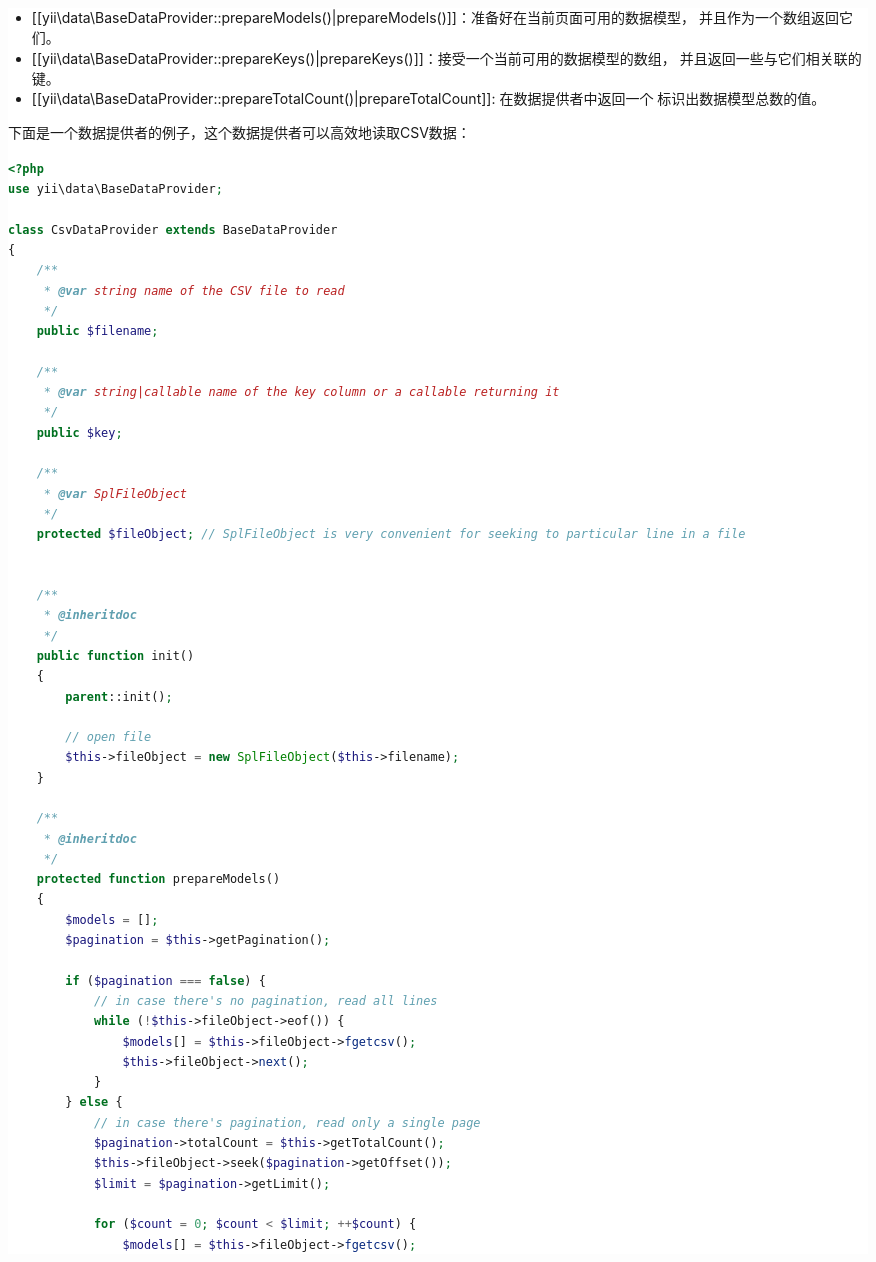 - [[yii\data\BaseDataProvider::prepareModels()|prepareModels()]]：准备好在当前页面可用的数据模型，
  并且作为一个数组返回它们。
- [[yii\data\BaseDataProvider::prepareKeys()|prepareKeys()]]：接受一个当前可用的数据模型的数组，
  并且返回一些与它们相关联的键。
- [[yii\data\BaseDataProvider::prepareTotalCount()|prepareTotalCount]]: 在数据提供者中返回一个
  标识出数据模型总数的值。

下面是一个数据提供者的例子，这个数据提供者可以高效地读取CSV数据：

```php
<?php
use yii\data\BaseDataProvider;

class CsvDataProvider extends BaseDataProvider
{
    /**
     * @var string name of the CSV file to read
     */
    public $filename;

    /**
     * @var string|callable name of the key column or a callable returning it
     */
    public $key;

    /**
     * @var SplFileObject
     */
    protected $fileObject; // SplFileObject is very convenient for seeking to particular line in a file


    /**
     * @inheritdoc
     */
    public function init()
    {
        parent::init();

        // open file
        $this->fileObject = new SplFileObject($this->filename);
    }

    /**
     * @inheritdoc
     */
    protected function prepareModels()
    {
        $models = [];
        $pagination = $this->getPagination();

        if ($pagination === false) {
            // in case there's no pagination, read all lines
            while (!$this->fileObject->eof()) {
                $models[] = $this->fileObject->fgetcsv();
                $this->fileObject->next();
            }
        } else {
            // in case there's pagination, read only a single page
            $pagination->totalCount = $this->getTotalCount();
            $this->fileObject->seek($pagination->getOffset());
            $limit = $pagination->getLimit();

            for ($count = 0; $count < $limit; ++$count) {
                $models[] = $this->fileObject->fgetcsv();
```